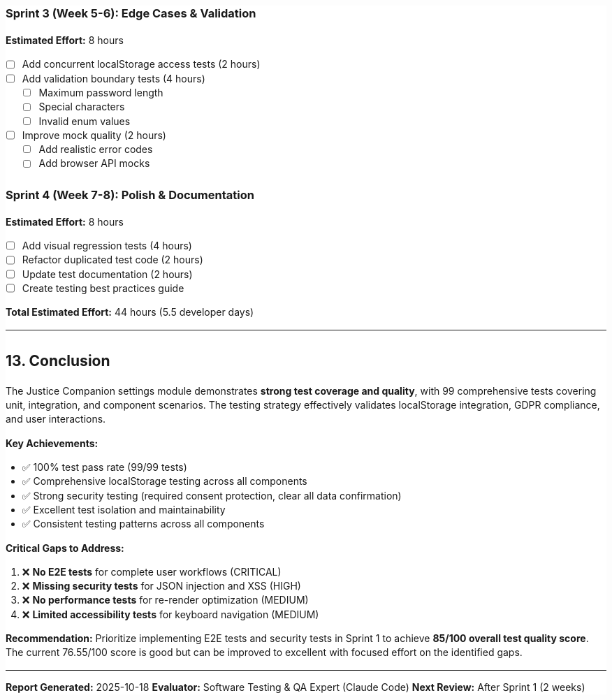 ### Sprint 3 (Week 5-6): Edge Cases & Validation

**Estimated Effort:** 8 hours

- [ ] Add concurrent localStorage access tests (2 hours)
- [ ] Add validation boundary tests (4 hours)
  - [ ] Maximum password length
  - [ ] Special characters
  - [ ] Invalid enum values
- [ ] Improve mock quality (2 hours)
  - [ ] Add realistic error codes
  - [ ] Add browser API mocks

### Sprint 4 (Week 7-8): Polish & Documentation

**Estimated Effort:** 8 hours

- [ ] Add visual regression tests (4 hours)
- [ ] Refactor duplicated test code (2 hours)
- [ ] Update test documentation (2 hours)
- [ ] Create testing best practices guide

**Total Estimated Effort:** 44 hours (5.5 developer days)

---

## 13. Conclusion

The Justice Companion settings module demonstrates **strong test coverage and quality**, with 99 comprehensive tests covering unit, integration, and component scenarios. The testing strategy effectively validates localStorage integration, GDPR compliance, and user interactions.

**Key Achievements:**
- ✅ 100% test pass rate (99/99 tests)
- ✅ Comprehensive localStorage testing across all components
- ✅ Strong security testing (required consent protection, clear all data confirmation)
- ✅ Excellent test isolation and maintainability
- ✅ Consistent testing patterns across all components

**Critical Gaps to Address:**
1. ❌ **No E2E tests** for complete user workflows (CRITICAL)
2. ❌ **Missing security tests** for JSON injection and XSS (HIGH)
3. ❌ **No performance tests** for re-render optimization (MEDIUM)
4. ❌ **Limited accessibility tests** for keyboard navigation (MEDIUM)

**Recommendation:**
Prioritize implementing E2E tests and security tests in Sprint 1 to achieve **85/100 overall test quality score**. The current 76.55/100 score is good but can be improved to excellent with focused effort on the identified gaps.

---

**Report Generated:** 2025-10-18
**Evaluator:** Software Testing & QA Expert (Claude Code)
**Next Review:** After Sprint 1 (2 weeks)
